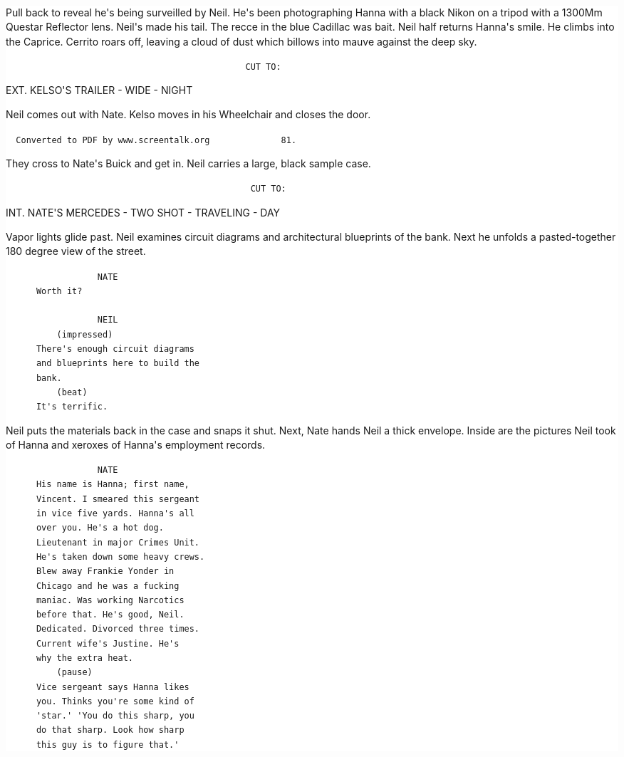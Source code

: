 Pull back to reveal he's being surveilled by Neil. He's
been photographing Hanna with a black Nikon on a tripod
with a 1300Mm Questar Reflector lens. Neil's made his
tail. The recce in the blue Cadillac was bait. Neil half
returns Hanna's smile. He climbs into the Caprice. Cerrito
roars off, leaving a cloud of dust which billows into mauve
against the deep sky.

                                                   CUT TO:

EXT. KELSO'S TRAILER - WIDE - NIGHT

Neil comes out with Nate.   Kelso moves in his Wheelchair
and closes the door.

      Converted to PDF by www.screentalk.org              81.


They cross to Nate's Buick and get in.   Neil carries a
large, black sample case.

                                                    CUT TO:

INT. NATE'S MERCEDES - TWO SHOT - TRAVELING - DAY

Vapor lights glide past. Neil examines circuit diagrams
and architectural blueprints of the bank. Next he unfolds
a pasted-together 180 degree view of the street.

                      NATE
          Worth it?

                      NEIL
              (impressed)
          There's enough circuit diagrams
          and blueprints here to build the
          bank.
              (beat)
          It's terrific.

Neil puts the materials back in the case and snaps it shut.
Next, Nate hands Neil a thick envelope. Inside are the
pictures Neil took of Hanna and xeroxes of Hanna's
employment records.

                      NATE
          His name is Hanna; first name,
          Vincent. I smeared this sergeant
          in vice five yards. Hanna's all
          over you. He's a hot dog.
          Lieutenant in major Crimes Unit.
          He's taken down some heavy crews.
          Blew away Frankie Yonder in
          Chicago and he was a fucking
          maniac. Was working Narcotics
          before that. He's good, Neil.
          Dedicated. Divorced three times.
          Current wife's Justine. He's
          why the extra heat.
              (pause)
          Vice sergeant says Hanna likes
          you. Thinks you're some kind of
          'star.' 'You do this sharp, you
          do that sharp. Look how sharp
          this guy is to figure that.'
